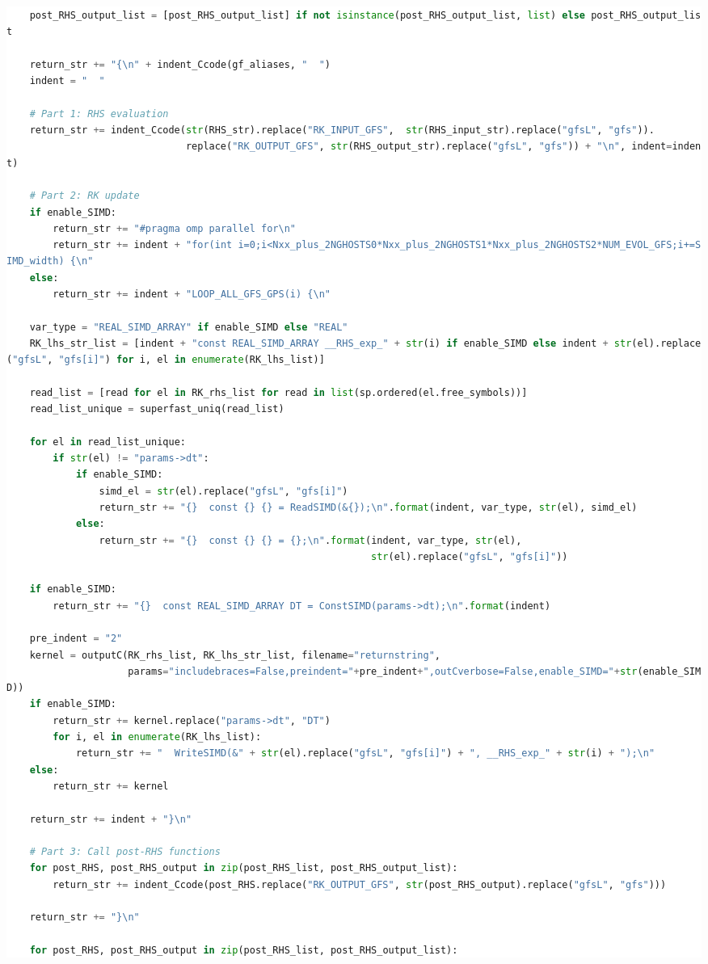```python
    post_RHS_output_list = [post_RHS_output_list] if not isinstance(post_RHS_output_list, list) else post_RHS_output_list

    return_str += "{\n" + indent_Ccode(gf_aliases, "  ")
    indent = "  "

    # Part 1: RHS evaluation
    return_str += indent_Ccode(str(RHS_str).replace("RK_INPUT_GFS",  str(RHS_input_str).replace("gfsL", "gfs")).
                               replace("RK_OUTPUT_GFS", str(RHS_output_str).replace("gfsL", "gfs")) + "\n", indent=indent)

    # Part 2: RK update
    if enable_SIMD:
        return_str += "#pragma omp parallel for\n"
        return_str += indent + "for(int i=0;i<Nxx_plus_2NGHOSTS0*Nxx_plus_2NGHOSTS1*Nxx_plus_2NGHOSTS2*NUM_EVOL_GFS;i+=SIMD_width) {\n"
    else:
        return_str += indent + "LOOP_ALL_GFS_GPS(i) {\n"

    var_type = "REAL_SIMD_ARRAY" if enable_SIMD else "REAL"
    RK_lhs_str_list = [indent + "const REAL_SIMD_ARRAY __RHS_exp_" + str(i) if enable_SIMD else indent + str(el).replace("gfsL", "gfs[i]") for i, el in enumerate(RK_lhs_list)]

    read_list = [read for el in RK_rhs_list for read in list(sp.ordered(el.free_symbols))]
    read_list_unique = superfast_uniq(read_list)

    for el in read_list_unique:
        if str(el) != "params->dt":
            if enable_SIMD:
                simd_el = str(el).replace("gfsL", "gfs[i]")
                return_str += "{}  const {} {} = ReadSIMD(&{});\n".format(indent, var_type, str(el), simd_el)
            else:
                return_str += "{}  const {} {} = {};\n".format(indent, var_type, str(el),
                                                               str(el).replace("gfsL", "gfs[i]"))

    if enable_SIMD:
        return_str += "{}  const REAL_SIMD_ARRAY DT = ConstSIMD(params->dt);\n".format(indent)

    pre_indent = "2"
    kernel = outputC(RK_rhs_list, RK_lhs_str_list, filename="returnstring",
                     params="includebraces=False,preindent="+pre_indent+",outCverbose=False,enable_SIMD="+str(enable_SIMD))
    if enable_SIMD:
        return_str += kernel.replace("params->dt", "DT")
        for i, el in enumerate(RK_lhs_list):
            return_str += "  WriteSIMD(&" + str(el).replace("gfsL", "gfs[i]") + ", __RHS_exp_" + str(i) + ");\n"
    else:
        return_str += kernel

    return_str += indent + "}\n"

    # Part 3: Call post-RHS functions
    for post_RHS, post_RHS_output in zip(post_RHS_list, post_RHS_output_list):
        return_str += indent_Ccode(post_RHS.replace("RK_OUTPUT_GFS", str(post_RHS_output).replace("gfsL", "gfs")))

    return_str += "}\n"

    for post_RHS, post_RHS_output in zip(post_RHS_list, post_RHS_output_list):
```